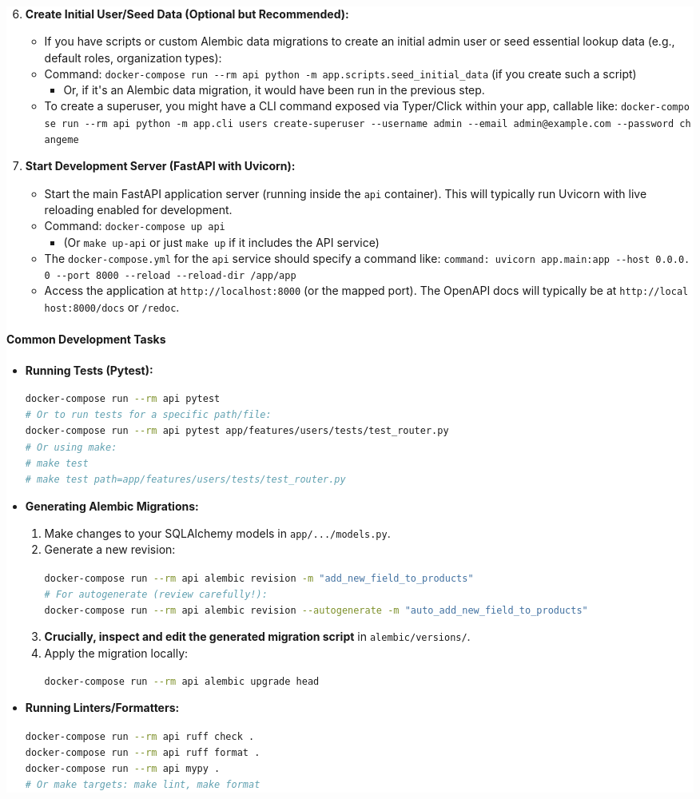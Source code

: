 6. **Create Initial User/Seed Data (Optional but Recommended):**
   - If you have scripts or custom Alembic data migrations to create an initial admin user or seed essential lookup data (e.g., default roles, organization types):
   - Command: `docker-compose run --rm api python -m app.scripts.seed_initial_data` (if you create such a script)
     - Or, if it's an Alembic data migration, it would have been run in the previous step.
   - To create a superuser, you might have a CLI command exposed via Typer/Click within your app, callable like: `docker-compose run --rm api python -m app.cli users create-superuser --username admin --email admin@example.com --password changeme`

7. **Start Development Server (FastAPI with Uvicorn):**
   - Start the main FastAPI application server (running inside the `api` container). This will typically run Uvicorn with live reloading enabled for development.
   - Command: `docker-compose up api`
     - (Or `make up-api` or just `make up` if it includes the API service)
   - The `docker-compose.yml` for the `api` service should specify a command like:
     `command: uvicorn app.main:app --host 0.0.0.0 --port 8000 --reload --reload-dir /app/app`
   - Access the application at `http://localhost:8000` (or the mapped port). The OpenAPI docs will typically be at `http://localhost:8000/docs` or `/redoc`.

#### Common Development Tasks

- **Running Tests (Pytest):**
  ```bash
  docker-compose run --rm api pytest
  # Or to run tests for a specific path/file:
  docker-compose run --rm api pytest app/features/users/tests/test_router.py
  # Or using make:
  # make test
  # make test path=app/features/users/tests/test_router.py
  ```

- **Generating Alembic Migrations:**
  1. Make changes to your SQLAlchemy models in `app/.../models.py`.
  2. Generate a new revision:
     ```bash
     docker-compose run --rm api alembic revision -m "add_new_field_to_products"
     # For autogenerate (review carefully!):
     docker-compose run --rm api alembic revision --autogenerate -m "auto_add_new_field_to_products"
     ```
  3. **Crucially, inspect and edit the generated migration script** in `alembic/versions/`.
  4. Apply the migration locally:
     ```bash
     docker-compose run --rm api alembic upgrade head
     ```

- **Running Linters/Formatters:**
  ```bash
  docker-compose run --rm api ruff check .
  docker-compose run --rm api ruff format .
  docker-compose run --rm api mypy .
  # Or make targets: make lint, make format
  ```
